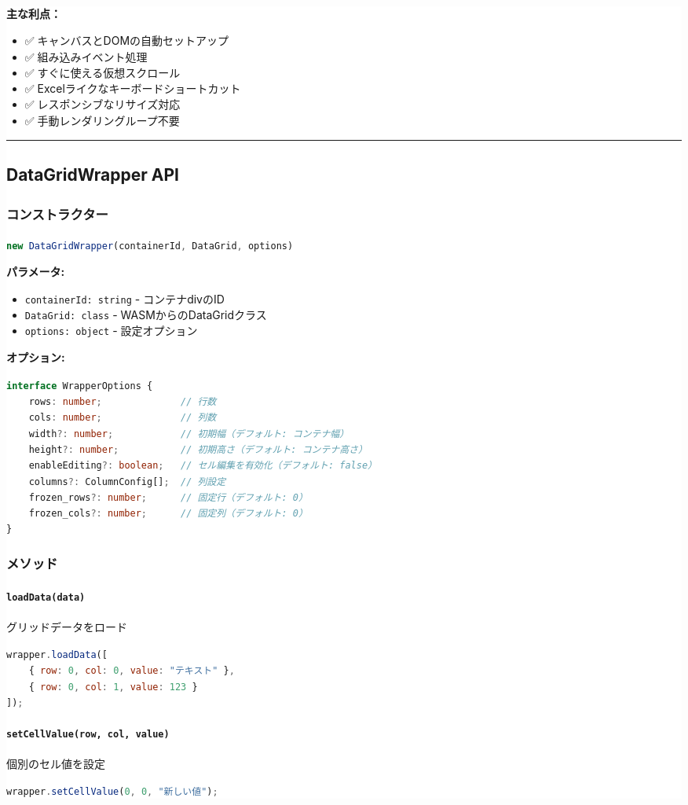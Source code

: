**主な利点：**
- ✅ キャンバスとDOMの自動セットアップ
- ✅ 組み込みイベント処理
- ✅ すぐに使える仮想スクロール
- ✅ Excelライクなキーボードショートカット
- ✅ レスポンシブなリサイズ対応
- ✅ 手動レンダリングループ不要

---

## DataGridWrapper API

### コンストラクター

```javascript
new DataGridWrapper(containerId, DataGrid, options)
```

**パラメータ:**
- `containerId: string` - コンテナdivのID
- `DataGrid: class` - WASMからのDataGridクラス
- `options: object` - 設定オプション

**オプション:**
```typescript
interface WrapperOptions {
    rows: number;              // 行数
    cols: number;              // 列数
    width?: number;            // 初期幅（デフォルト: コンテナ幅）
    height?: number;           // 初期高さ（デフォルト: コンテナ高さ）
    enableEditing?: boolean;   // セル編集を有効化（デフォルト: false）
    columns?: ColumnConfig[];  // 列設定
    frozen_rows?: number;      // 固定行（デフォルト: 0）
    frozen_cols?: number;      // 固定列（デフォルト: 0）
}
```

### メソッド

#### `loadData(data)`
グリッドデータをロード
```javascript
wrapper.loadData([
    { row: 0, col: 0, value: "テキスト" },
    { row: 0, col: 1, value: 123 }
]);
```

#### `setCellValue(row, col, value)`
個別のセル値を設定
```javascript
wrapper.setCellValue(0, 0, "新しい値");
```
